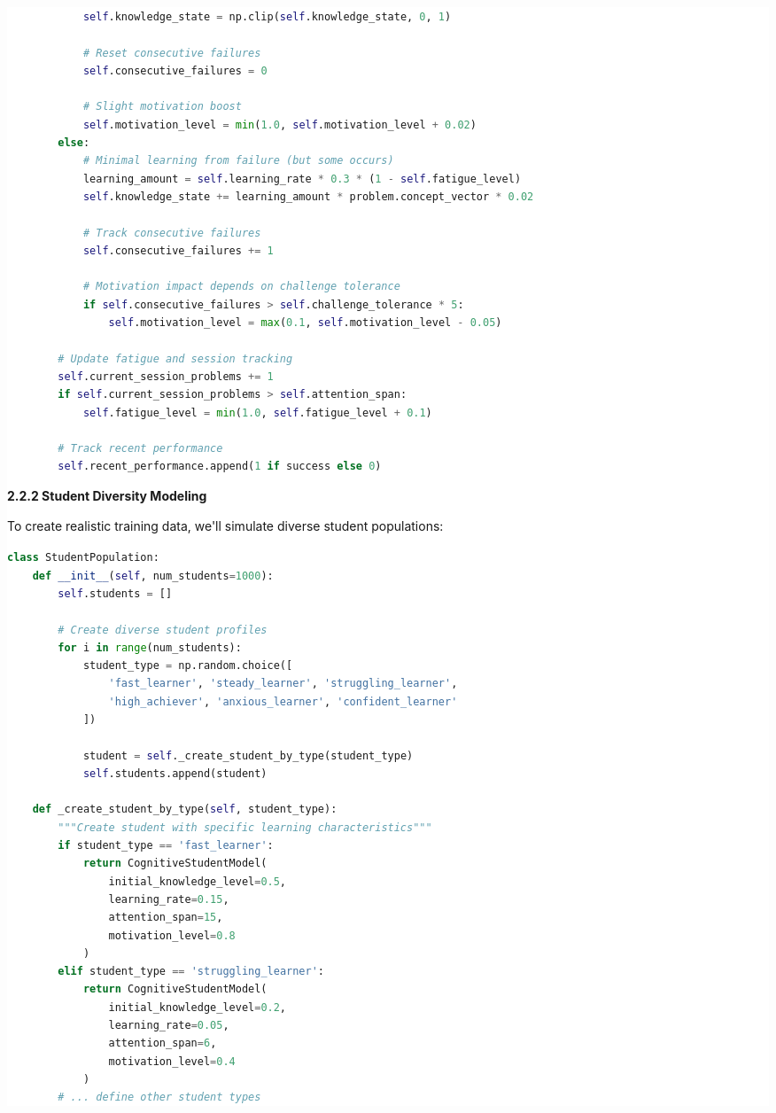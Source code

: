 ```python
            self.knowledge_state = np.clip(self.knowledge_state, 0, 1)
            
            # Reset consecutive failures
            self.consecutive_failures = 0
            
            # Slight motivation boost
            self.motivation_level = min(1.0, self.motivation_level + 0.02)
        else:
            # Minimal learning from failure (but some occurs)
            learning_amount = self.learning_rate * 0.3 * (1 - self.fatigue_level)
            self.knowledge_state += learning_amount * problem.concept_vector * 0.02
            
            # Track consecutive failures
            self.consecutive_failures += 1
            
            # Motivation impact depends on challenge tolerance
            if self.consecutive_failures > self.challenge_tolerance * 5:
                self.motivation_level = max(0.1, self.motivation_level - 0.05)
        
        # Update fatigue and session tracking
        self.current_session_problems += 1
        if self.current_session_problems > self.attention_span:
            self.fatigue_level = min(1.0, self.fatigue_level + 0.1)
            
        # Track recent performance
        self.recent_performance.append(1 if success else 0)
```

**2.2.2 Student Diversity Modeling**

To create realistic training data, we'll simulate diverse student populations:

```python
class StudentPopulation:
    def __init__(self, num_students=1000):
        self.students = []
        
        # Create diverse student profiles
        for i in range(num_students):
            student_type = np.random.choice([
                'fast_learner', 'steady_learner', 'struggling_learner',
                'high_achiever', 'anxious_learner', 'confident_learner'
            ])
            
            student = self._create_student_by_type(student_type)
            self.students.append(student)
    
    def _create_student_by_type(self, student_type):
        """Create student with specific learning characteristics"""
        if student_type == 'fast_learner':
            return CognitiveStudentModel(
                initial_knowledge_level=0.5,
                learning_rate=0.15,
                attention_span=15,
                motivation_level=0.8
            )
        elif student_type == 'struggling_learner':
            return CognitiveStudentModel(
                initial_knowledge_level=0.2,
                learning_rate=0.05,
                attention_span=6,
                motivation_level=0.4
            )
        # ... define other student types
```